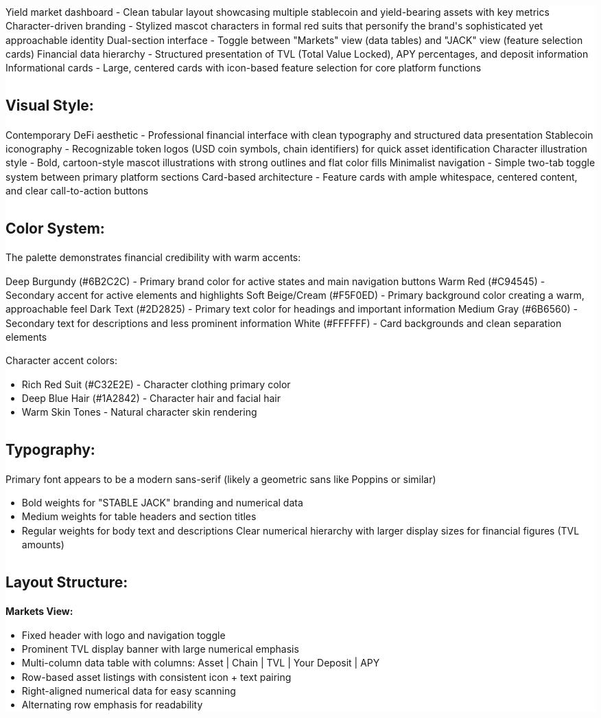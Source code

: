 Yield market dashboard - Clean tabular layout showcasing multiple stablecoin and yield-bearing assets with key metrics
Character-driven branding - Stylized mascot characters in formal red suits that personify the brand's sophisticated yet approachable identity
Dual-section interface - Toggle between "Markets" view (data tables) and "JACK" view (feature selection cards)
Financial data hierarchy - Structured presentation of TVL (Total Value Locked), APY percentages, and deposit information
Informational cards - Large, centered cards with icon-based feature selection for core platform functions

## Visual Style:

Contemporary DeFi aesthetic - Professional financial interface with clean typography and structured data presentation
Stablecoin iconography - Recognizable token logos (USD coin symbols, chain identifiers) for quick asset identification
Character illustration style - Bold, cartoon-style mascot illustrations with strong outlines and flat color fills
Minimalist navigation - Simple two-tab toggle system between primary platform sections
Card-based architecture - Feature cards with ample whitespace, centered content, and clear call-to-action buttons

## Color System:

The palette demonstrates financial credibility with warm accents:

Deep Burgundy (#6B2C2C) - Primary brand color for active states and main navigation buttons
Warm Red (#C94545) - Secondary accent for active elements and highlights
Soft Beige/Cream (#F5F0ED) - Primary background color creating a warm, approachable feel
Dark Text (#2D2825) - Primary text color for headings and important information
Medium Gray (#6B6560) - Secondary text for descriptions and less prominent information
White (#FFFFFF) - Card backgrounds and clean separation elements

Character accent colors:
- Rich Red Suit (#C32E2E) - Character clothing primary color
- Deep Blue Hair (#1A2842) - Character hair and facial hair
- Warm Skin Tones - Natural character skin rendering

## Typography:

Primary font appears to be a modern sans-serif (likely a geometric sans like Poppins or similar)
- Bold weights for "STABLE JACK" branding and numerical data
- Medium weights for table headers and section titles
- Regular weights for body text and descriptions
Clear numerical hierarchy with larger display sizes for financial figures (TVL amounts)

## Layout Structure:

**Markets View:**
- Fixed header with logo and navigation toggle
- Prominent TVL display banner with large numerical emphasis
- Multi-column data table with columns: Asset | Chain | TVL | Your Deposit | APY
- Row-based asset listings with consistent icon + text pairing
- Right-aligned numerical data for easy scanning
- Alternating row emphasis for readability
